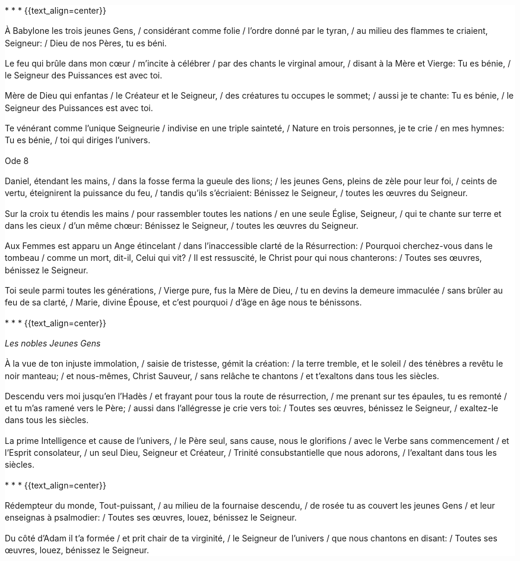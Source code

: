 \* \* \*
{{text_align=center}}

À Babylone les trois jeunes Gens, / considérant comme folie / l’ordre donné par le tyran, / au milieu des flammes te criaient, Seigneur: / Dieu de nos Pères, tu es béni.

Le feu qui brûle dans mon cœur / m’incite à célébrer / par des chants le virginal amour, / disant à la Mère et Vierge: Tu es bénie, / le Seigneur des Puissances est avec toi.

Mère de Dieu qui enfantas / le Créateur et le Seigneur, / des créatures tu occupes le sommet; / aussi je te chante: Tu es bénie, / le Seigneur des Puissances est avec toi.

Te vénérant comme l’unique Seigneurie / indivise en une triple sainteté, / Nature en trois personnes, je te crie / en mes hymnes: Tu es bénie, / toi qui diriges l’univers.

Ode 8

Daniel, étendant les mains, / dans la fosse ferma la gueule des lions; / les jeunes Gens, pleins de zèle pour leur foi, / ceints de vertu, éteignirent la puissance du feu, / tandis qu’ils s’écriaient: Bénissez le Seigneur, / toutes les œuvres du Seigneur.

Sur la croix tu étendis les mains / pour rassembler toutes les nations / en une seule Église, Seigneur, / qui te chante sur terre et dans les cieux / d’un même chœur: Bénissez le Seigneur, / toutes les œuvres du Seigneur.

Aux Femmes est apparu un Ange étincelant / dans l’inaccessible clarté de la Résurrection: / Pourquoi cherchez-vous dans le tombeau / comme un mort, dit-il, Celui qui vit? / Il est ressuscité, le Christ pour qui nous chanterons: / Toutes ses œuvres, bénissez le Seigneur.

Toi seule parmi toutes les générations, / Vierge pure, fus la Mère de Dieu, / tu en devins la demeure immaculée / sans brûler au feu de sa clarté, / Marie, divine Épouse, et c’est pourquoi / d’âge en âge nous te bénissons.

\* \* \*
{{text_align=center}}

*Les nobles Jeunes Gens*

À la vue de ton injuste immolation, / saisie de tristesse, gémit la création: / la terre tremble, et le soleil / des ténèbres a revêtu le noir manteau; / et nous-mêmes, Christ Sauveur, / sans relâche te chantons / et t’exaltons dans tous les siècles.

Descendu vers moi jusqu’en l’Hadès / et frayant pour tous la route de résurrection, / me prenant sur tes épaules, tu es remonté / et tu m’as ramené vers le Père; / aussi dans l’allégresse je crie vers toi: / Toutes ses œuvres, bénissez le Seigneur, / exaltez-le dans tous les siècles.

La prime Intelligence et cause de l’univers, / le Père seul, sans cause, nous le glorifions / avec le Verbe sans commencement / et l’Esprit consolateur, / un seul Dieu, Seigneur et Créateur, / Trinité consubstantielle que nous adorons, / l’exaltant dans tous les siècles.

\* \* \*
{{text_align=center}}

Rédempteur du monde, Tout-puissant, / au milieu de la fournaise descendu, / de rosée tu as couvert les jeunes Gens / et leur enseignas à psalmodier: / Toutes ses œuvres, louez, bénissez le Seigneur.

Du côté d’Adam il t’a formée / et prit chair de ta virginité, / le Seigneur de l’univers / que nous chantons en disant: / Toutes ses œuvres, louez, bénissez le Seigneur.
